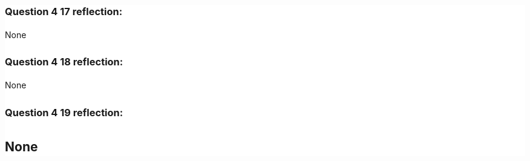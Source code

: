 ### Question 4 17 reflection:
None
### Question 4 18 reflection:
None
### Question 4 19 reflection:
None
---
